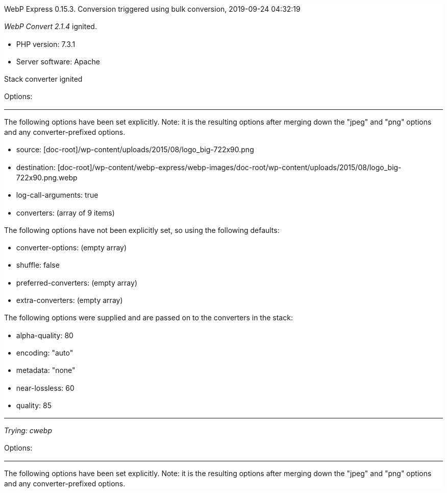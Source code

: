 WebP Express 0.15.3. Conversion triggered using bulk conversion, 2019-09-24 04:32:19


*WebP Convert 2.1.4*  ignited.

- PHP version: 7.3.1

- Server software: Apache


Stack converter ignited


Options:

------------

The following options have been set explicitly. Note: it is the resulting options after merging down the "jpeg" and "png" options and any converter-prefixed options.

- source: [doc-root]/wp-content/uploads/2015/08/logo_big-722x90.png

- destination: [doc-root]/wp-content/webp-express/webp-images/doc-root/wp-content/uploads/2015/08/logo_big-722x90.png.webp

- log-call-arguments: true

- converters: (array of 9 items)


The following options have not been explicitly set, so using the following defaults:

- converter-options: (empty array)

- shuffle: false

- preferred-converters: (empty array)

- extra-converters: (empty array)


The following options were supplied and are passed on to the converters in the stack:

- alpha-quality: 80

- encoding: "auto"

- metadata: "none"

- near-lossless: 60

- quality: 85

------------



*Trying: cwebp* 


Options:

------------

The following options have been set explicitly. Note: it is the resulting options after merging down the "jpeg" and "png" options and any converter-prefixed options.
